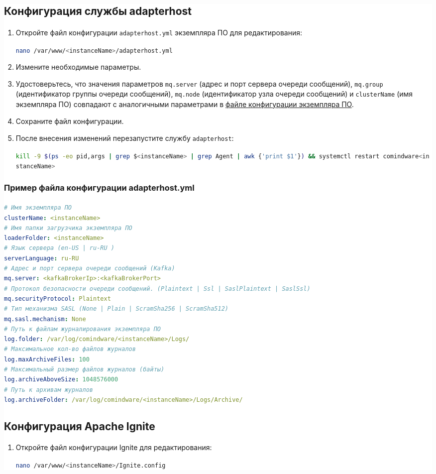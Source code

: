 
## Конфигурация службы adapterhost

1. Откройте файл конфигурации `adapterhost.yml` экземпляра ПО для редактирования:

    ``` sh
    nano /var/www/<instanceName>/adapterhost.yml
    ```

2. Измените необходимые параметры.
3. Удостоверьтесь, что значения параметров `mq.server` (адрес и порт сервера очереди сообщений), `mq.group` (идентификатор группы очереди сообщений), `mq.node` (идентификатор узла очереди сообщений) и `clusterName` (имя экземпляра ПО) совпадают с аналогичными параметрами в [файле конфигурации экземпляра ПО](#пример-yml-файла-конфигурации-экземпляра-по).
4. Сохраните файл конфигурации.
5. После внесения изменений перезапустите службу `adapterhost`:

    ``` sh
    kill -9 $(ps -eo pid,args | grep $<instanceName> | grep Agent | awk {'print $1'}) && systemctl restart comindware<instanceName>
    ```

### Пример файла конфигурации adapterhost.yml


``` yml
# Имя экземпляра ПО
clusterName: <instanceName>
# Имя папки загрузчика экземпляра ПО
loaderFolder: <instanceName>
# Язык сервера (en-US | ru-RU )
serverLanguage: ru-RU
# Адрес и порт сервера очереди сообщений (Kafka)
mq.server: <kafkaBrokerIp>:<kafkaBrokerPort>
# Протокол безопасности очереди сообщений. (Plaintext | Ssl | SaslPlaintext | SaslSsl)
mq.securityProtocol: Plaintext
# Тип механизма SASL (None | Plain | ScramSha256 | ScramSha512)
mq.sasl.mechanism: None
# Путь к файлам журналирования экземпляра ПО
log.folder: /var/log/comindware/<instanceName>/Logs/
# Максимальное кол-во файлов журналов
log.maxArchiveFiles: 100
# Максимальный размер файлов журналов (байты)
log.archiveAboveSize: 1048576000
# Путь к архивам журналов
log.archiveFolder: /var/log/comindware/<instanceName>/Logs/Archive/
```


## Конфигурация Apache Ignite

1. Откройте файл конфигурации Ignite для редактирования:

    ``` sh
    nano /var/www/<instanceName>/Ignite.config
    ```
